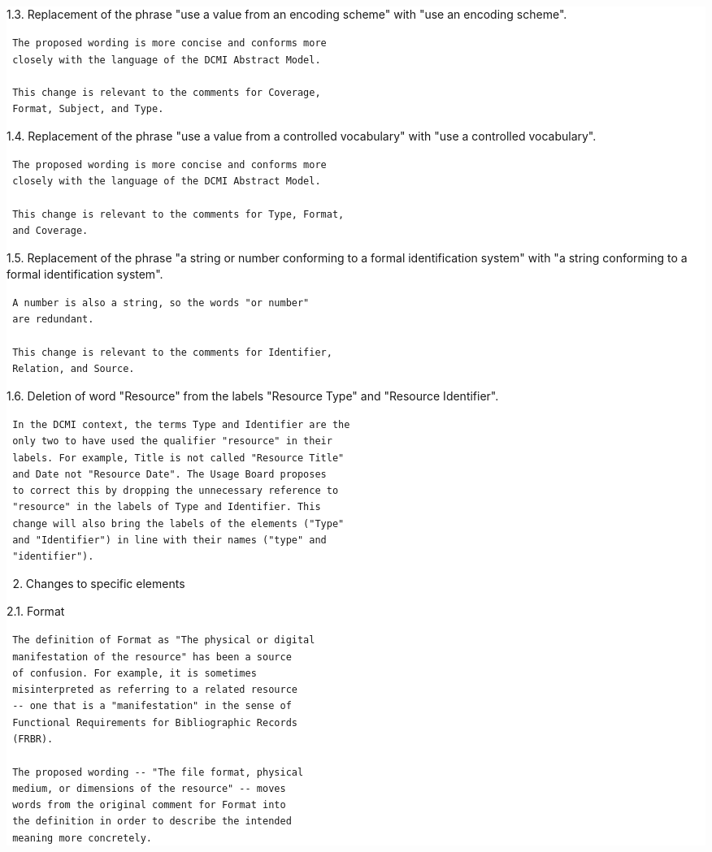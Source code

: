 1.3. Replacement of the phrase "use a value from an
     encoding scheme" with "use an encoding scheme".

     The proposed wording is more concise and conforms more
     closely with the language of the DCMI Abstract Model.

     This change is relevant to the comments for Coverage,
     Format, Subject, and Type.

1.4. Replacement of the phrase "use a value from a controlled
     vocabulary" with "use a controlled vocabulary".

     The proposed wording is more concise and conforms more
     closely with the language of the DCMI Abstract Model.

     This change is relevant to the comments for Type, Format,
     and Coverage.

1.5. Replacement of the phrase "a string or number conforming
     to a formal identification system" with "a string conforming
     to a formal identification system".
 
     A number is also a string, so the words "or number"
     are redundant.
 
     This change is relevant to the comments for Identifier,
     Relation, and Source.

1.6. Deletion of word "Resource" from the labels "Resource 
     Type" and "Resource Identifier".

     In the DCMI context, the terms Type and Identifier are the
     only two to have used the qualifier "resource" in their
     labels. For example, Title is not called "Resource Title"
     and Date not "Resource Date". The Usage Board proposes
     to correct this by dropping the unnecessary reference to
     "resource" in the labels of Type and Identifier. This 
     change will also bring the labels of the elements ("Type" 
     and "Identifier") in line with their names ("type" and 
     "identifier").

2. Changes to specific elements

2.1. Format    

     The definition of Format as "The physical or digital
     manifestation of the resource" has been a source
     of confusion. For example, it is sometimes
     misinterpreted as referring to a related resource
     -- one that is a "manifestation" in the sense of
     Functional Requirements for Bibliographic Records
     (FRBR).

     The proposed wording -- "The file format, physical
     medium, or dimensions of the resource" -- moves
     words from the original comment for Format into
     the definition in order to describe the intended
     meaning more concretely.
